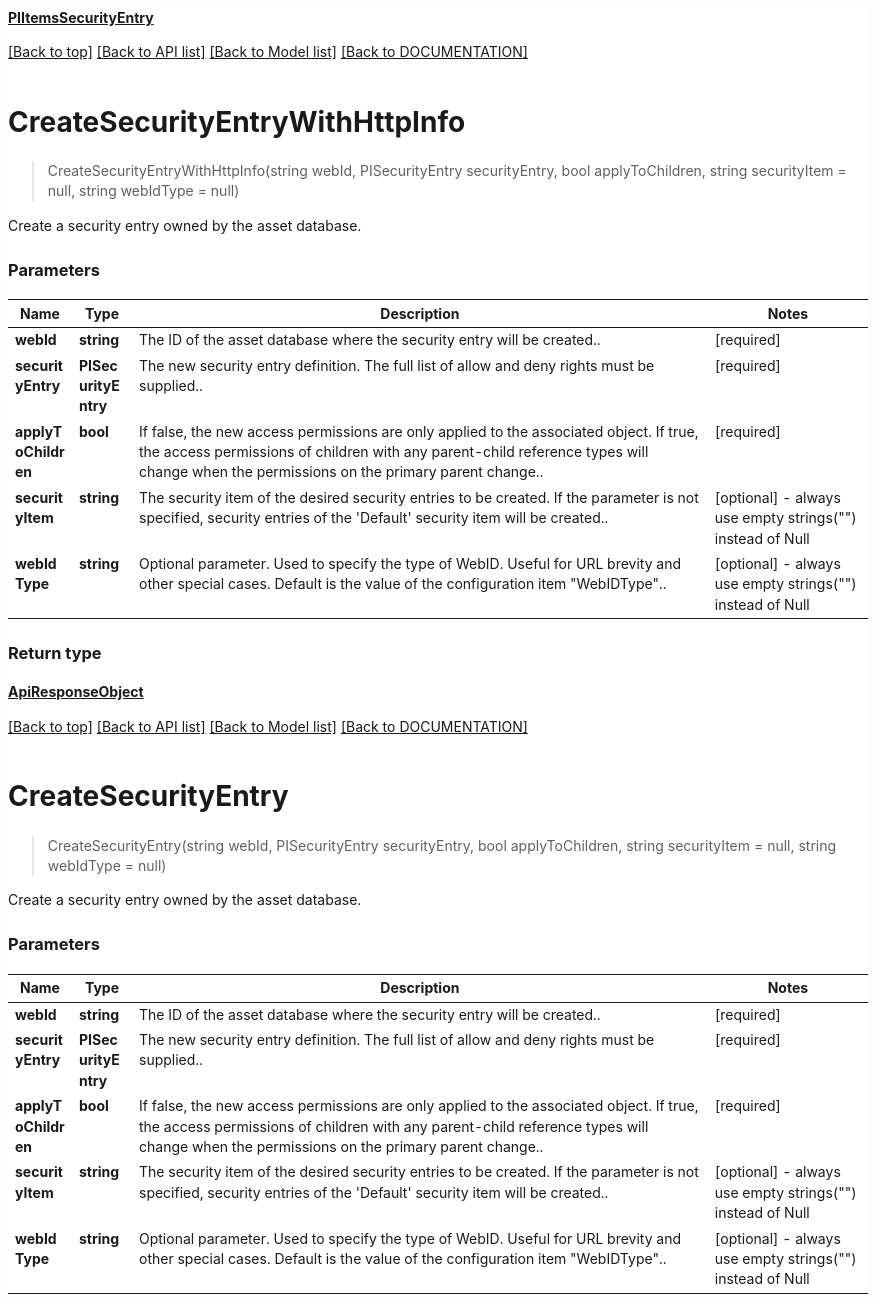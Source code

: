 [**PIItemsSecurityEntry**](../Model/PIItemsSecurityEntry.md)

[[Back to top]](#) [[Back to API list]](../../DOCUMENTATION.md#documentation-for-api-endpoints) [[Back to Model list]](../../DOCUMENTATION.md#documentation-for-models) [[Back to DOCUMENTATION]](../../DOCUMENTATION.md)

# **CreateSecurityEntryWithHttpInfo**
> CreateSecurityEntryWithHttpInfo(string webId, PISecurityEntry securityEntry, bool applyToChildren, string securityItem = null, string webIdType = null)

Create a security entry owned by the asset database.

### Parameters

Name | Type | Description | Notes
------------- | ------------- | ------------- | -------------
 **webId** | **string**| The ID of the asset database where the security entry will be created.. | [required]
 **securityEntry** | **PISecurityEntry**| The new security entry definition. The full list of allow and deny rights must be supplied.. | [required]
 **applyToChildren** | **bool**| If false, the new access permissions are only applied to the associated object. If true, the access permissions of children with any parent-child reference types will change when the permissions on the primary parent change.. | [required]
 **securityItem** | **string**| The security item of the desired security entries to be created. If the parameter is not specified, security entries of the 'Default' security item will be created.. | [optional] - always use empty strings("") instead of Null
 **webIdType** | **string**| Optional parameter. Used to specify the type of WebID. Useful for URL brevity and other special cases. Default is the value of the configuration item "WebIDType".. | [optional] - always use empty strings("") instead of Null


### Return type

[**ApiResponseObject**](../Response/ApiResponseObject.md)

[[Back to top]](#) [[Back to API list]](../../DOCUMENTATION.md#documentation-for-api-endpoints) [[Back to Model list]](../../DOCUMENTATION.md#documentation-for-models) [[Back to DOCUMENTATION]](../../DOCUMENTATION.md)

# **CreateSecurityEntry**
> CreateSecurityEntry(string webId, PISecurityEntry securityEntry, bool applyToChildren, string securityItem = null, string webIdType = null)

Create a security entry owned by the asset database.

### Parameters

Name | Type | Description | Notes
------------- | ------------- | ------------- | -------------
 **webId** | **string**| The ID of the asset database where the security entry will be created.. | [required]
 **securityEntry** | **PISecurityEntry**| The new security entry definition. The full list of allow and deny rights must be supplied.. | [required]
 **applyToChildren** | **bool**| If false, the new access permissions are only applied to the associated object. If true, the access permissions of children with any parent-child reference types will change when the permissions on the primary parent change.. | [required]
 **securityItem** | **string**| The security item of the desired security entries to be created. If the parameter is not specified, security entries of the 'Default' security item will be created.. | [optional] - always use empty strings("") instead of Null
 **webIdType** | **string**| Optional parameter. Used to specify the type of WebID. Useful for URL brevity and other special cases. Default is the value of the configuration item "WebIDType".. | [optional] - always use empty strings("") instead of Null
